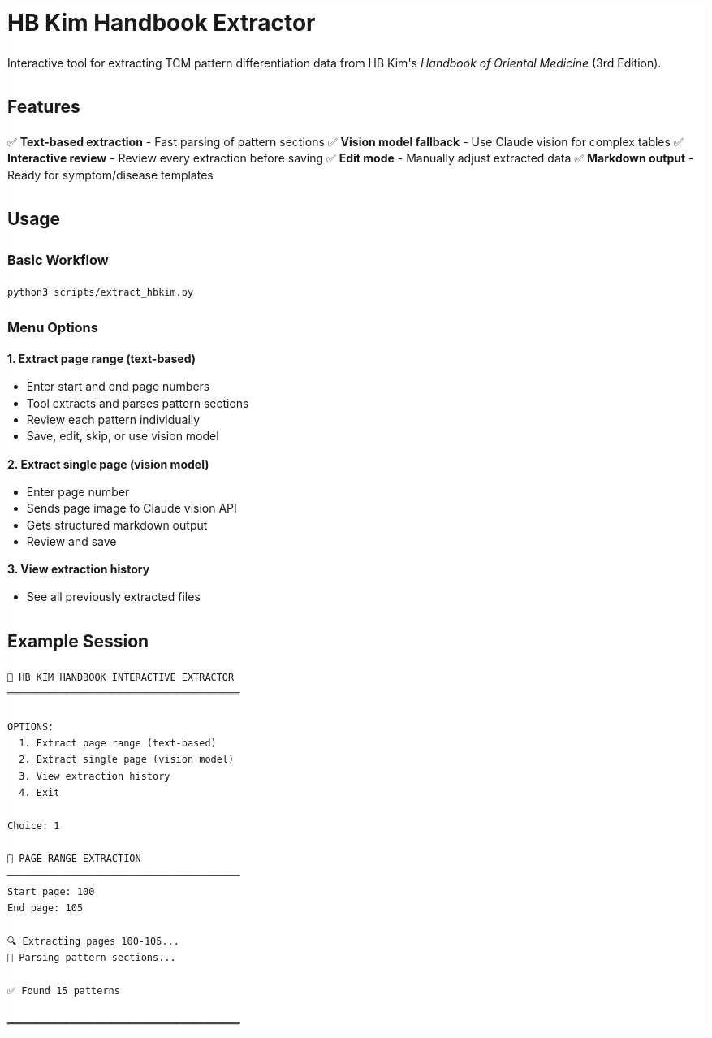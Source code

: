 # HB Kim Handbook Extractor

Interactive tool for extracting TCM pattern differentiation data from HB Kim's *Handbook of Oriental Medicine* (3rd Edition).

## Features

✅ **Text-based extraction** - Fast parsing of pattern sections
✅ **Vision model fallback** - Use Claude vision for complex tables
✅ **Interactive review** - Review every extraction before saving
✅ **Edit mode** - Manually adjust extracted data
✅ **Markdown output** - Ready for symptom/disease templates

## Usage

### Basic Workflow

```bash
python3 scripts/extract_hbkim.py
```

### Menu Options

**1. Extract page range (text-based)**
- Enter start and end page numbers
- Tool extracts and parses pattern sections
- Review each pattern individually
- Save, edit, skip, or use vision model

**2. Extract single page (vision model)**
- Enter page number
- Sends page image to Claude vision API
- Gets structured markdown output
- Review and save

**3. View extraction history**
- See all previously extracted files

## Example Session

```
📖 HB KIM HANDBOOK INTERACTIVE EXTRACTOR
════════════════════════════════════════

OPTIONS:
  1. Extract page range (text-based)
  2. Extract single page (vision model)
  3. View extraction history
  4. Exit

Choice: 1

📄 PAGE RANGE EXTRACTION
────────────────────────────────────────
Start page: 100
End page: 105

🔍 Extracting pages 100-105...
🔬 Parsing pattern sections...

✅ Found 15 patterns

════════════════════════════════════════
```